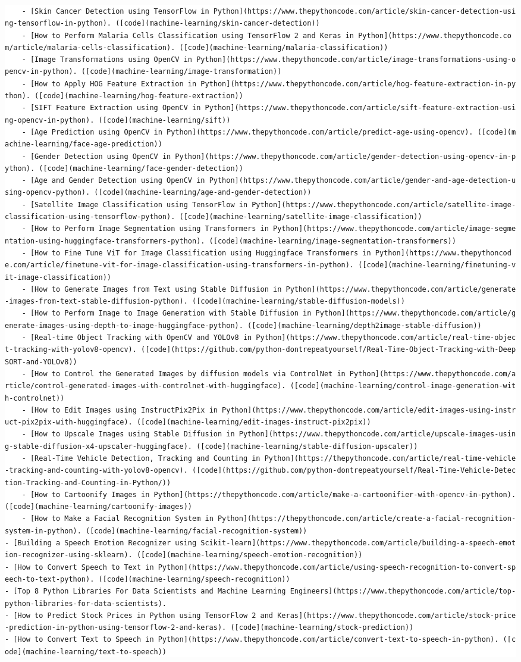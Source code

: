         - [Skin Cancer Detection using TensorFlow in Python](https://www.thepythoncode.com/article/skin-cancer-detection-using-tensorflow-in-python). ([code](machine-learning/skin-cancer-detection))
        - [How to Perform Malaria Cells Classification using TensorFlow 2 and Keras in Python](https://www.thepythoncode.com/article/malaria-cells-classification). ([code](machine-learning/malaria-classification))
        - [Image Transformations using OpenCV in Python](https://www.thepythoncode.com/article/image-transformations-using-opencv-in-python). ([code](machine-learning/image-transformation))
        - [How to Apply HOG Feature Extraction in Python](https://www.thepythoncode.com/article/hog-feature-extraction-in-python). ([code](machine-learning/hog-feature-extraction))
        - [SIFT Feature Extraction using OpenCV in Python](https://www.thepythoncode.com/article/sift-feature-extraction-using-opencv-in-python). ([code](machine-learning/sift))
        - [Age Prediction using OpenCV in Python](https://www.thepythoncode.com/article/predict-age-using-opencv). ([code](machine-learning/face-age-prediction))
        - [Gender Detection using OpenCV in Python](https://www.thepythoncode.com/article/gender-detection-using-opencv-in-python). ([code](machine-learning/face-gender-detection))
        - [Age and Gender Detection using OpenCV in Python](https://www.thepythoncode.com/article/gender-and-age-detection-using-opencv-python). ([code](machine-learning/age-and-gender-detection))
        - [Satellite Image Classification using TensorFlow in Python](https://www.thepythoncode.com/article/satellite-image-classification-using-tensorflow-python). ([code](machine-learning/satellite-image-classification))
        - [How to Perform Image Segmentation using Transformers in Python](https://www.thepythoncode.com/article/image-segmentation-using-huggingface-transformers-python). ([code](machine-learning/image-segmentation-transformers))
        - [How to Fine Tune ViT for Image Classification using Huggingface Transformers in Python](https://www.thepythoncode.com/article/finetune-vit-for-image-classification-using-transformers-in-python). ([code](machine-learning/finetuning-vit-image-classification))
        - [How to Generate Images from Text using Stable Diffusion in Python](https://www.thepythoncode.com/article/generate-images-from-text-stable-diffusion-python). ([code](machine-learning/stable-diffusion-models))
        - [How to Perform Image to Image Generation with Stable Diffusion in Python](https://www.thepythoncode.com/article/generate-images-using-depth-to-image-huggingface-python). ([code](machine-learning/depth2image-stable-diffusion))
        - [Real-time Object Tracking with OpenCV and YOLOv8 in Python](https://www.thepythoncode.com/article/real-time-object-tracking-with-yolov8-opencv). ([code](https://github.com/python-dontrepeatyourself/Real-Time-Object-Tracking-with-DeepSORT-and-YOLOv8))
        - [How to Control the Generated Images by diffusion models via ControlNet in Python](https://www.thepythoncode.com/article/control-generated-images-with-controlnet-with-huggingface). ([code](machine-learning/control-image-generation-with-controlnet))
        - [How to Edit Images using InstructPix2Pix in Python](https://www.thepythoncode.com/article/edit-images-using-instruct-pix2pix-with-huggingface). ([code](machine-learning/edit-images-instruct-pix2pix))
        - [How to Upscale Images using Stable Diffusion in Python](https://www.thepythoncode.com/article/upscale-images-using-stable-diffusion-x4-upscaler-huggingface). ([code](machine-learning/stable-diffusion-upscaler))
        - [Real-Time Vehicle Detection, Tracking and Counting in Python](https://thepythoncode.com/article/real-time-vehicle-tracking-and-counting-with-yolov8-opencv). ([code](https://github.com/python-dontrepeatyourself/Real-Time-Vehicle-Detection-Tracking-and-Counting-in-Python/))
        - [How to Cartoonify Images in Python](https://thepythoncode.com/article/make-a-cartoonifier-with-opencv-in-python). ([code](machine-learning/cartoonify-images))
        - [How to Make a Facial Recognition System in Python](https://thepythoncode.com/article/create-a-facial-recognition-system-in-python). ([code](machine-learning/facial-recognition-system))
    - [Building a Speech Emotion Recognizer using Scikit-learn](https://www.thepythoncode.com/article/building-a-speech-emotion-recognizer-using-sklearn). ([code](machine-learning/speech-emotion-recognition))
    - [How to Convert Speech to Text in Python](https://www.thepythoncode.com/article/using-speech-recognition-to-convert-speech-to-text-python). ([code](machine-learning/speech-recognition))
    - [Top 8 Python Libraries For Data Scientists and Machine Learning Engineers](https://www.thepythoncode.com/article/top-python-libraries-for-data-scientists).
    - [How to Predict Stock Prices in Python using TensorFlow 2 and Keras](https://www.thepythoncode.com/article/stock-price-prediction-in-python-using-tensorflow-2-and-keras). ([code](machine-learning/stock-prediction))
    - [How to Convert Text to Speech in Python](https://www.thepythoncode.com/article/convert-text-to-speech-in-python). ([code](machine-learning/text-to-speech))